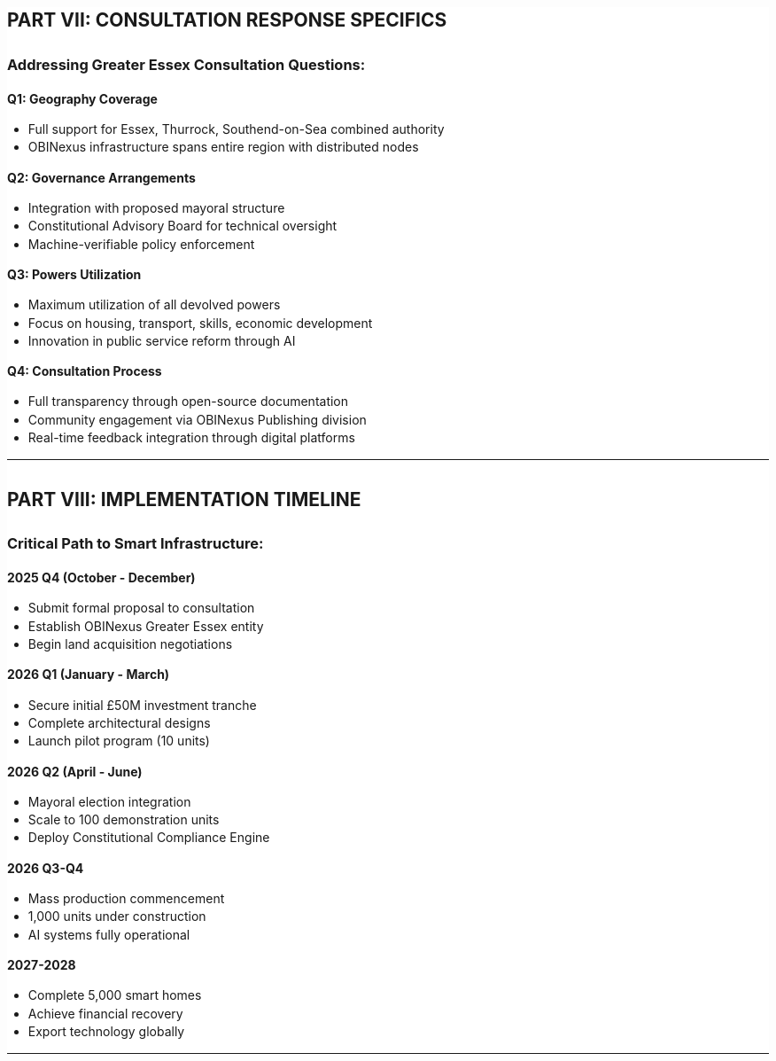 ## PART VII: CONSULTATION RESPONSE SPECIFICS

### Addressing Greater Essex Consultation Questions:

**Q1: Geography Coverage**
- Full support for Essex, Thurrock, Southend-on-Sea combined authority
- OBINexus infrastructure spans entire region with distributed nodes

**Q2: Governance Arrangements**
- Integration with proposed mayoral structure
- Constitutional Advisory Board for technical oversight
- Machine-verifiable policy enforcement

**Q3: Powers Utilization**
- Maximum utilization of all devolved powers
- Focus on housing, transport, skills, economic development
- Innovation in public service reform through AI

**Q4: Consultation Process**
- Full transparency through open-source documentation
- Community engagement via OBINexus Publishing division
- Real-time feedback integration through digital platforms

---

## PART VIII: IMPLEMENTATION TIMELINE

### Critical Path to Smart Infrastructure:

**2025 Q4 (October - December)**
- Submit formal proposal to consultation
- Establish OBINexus Greater Essex entity
- Begin land acquisition negotiations

**2026 Q1 (January - March)**
- Secure initial £50M investment tranche
- Complete architectural designs
- Launch pilot program (10 units)

**2026 Q2 (April - June)**
- Mayoral election integration
- Scale to 100 demonstration units
- Deploy Constitutional Compliance Engine

**2026 Q3-Q4**
- Mass production commencement
- 1,000 units under construction
- AI systems fully operational

**2027-2028**
- Complete 5,000 smart homes
- Achieve financial recovery
- Export technology globally

---